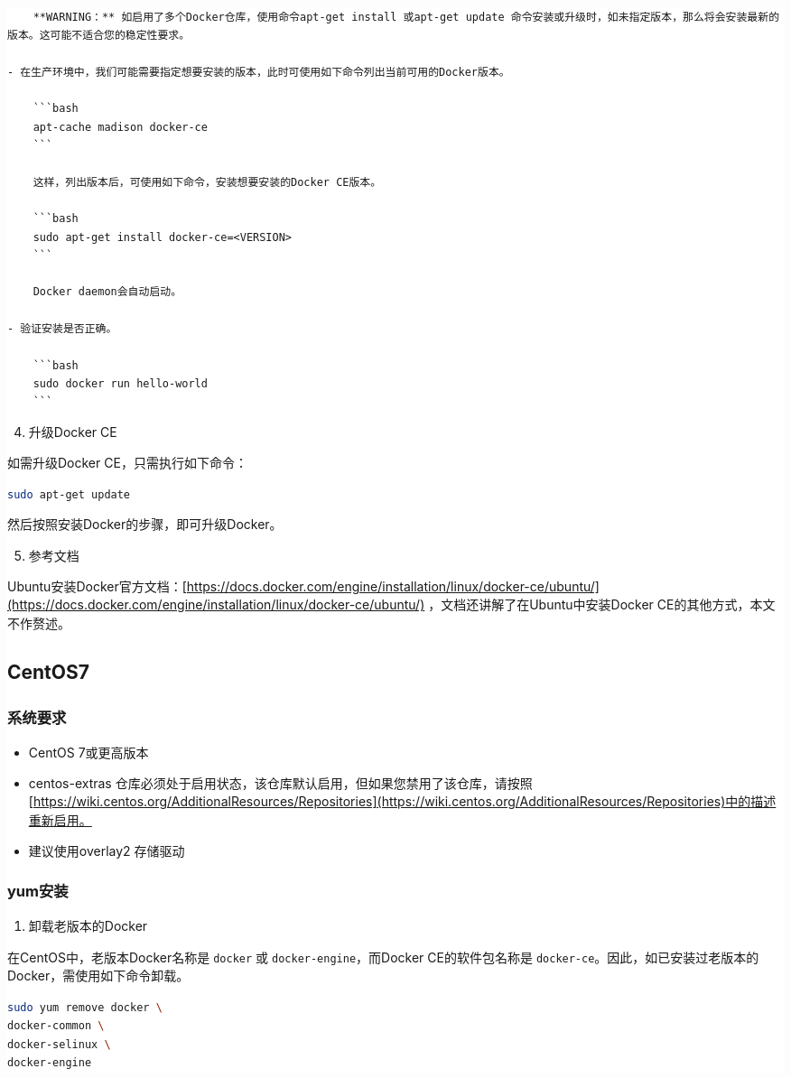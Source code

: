         **WARNING：** 如启用了多个Docker仓库，使用命令apt-get install 或apt-get update 命令安装或升级时，如未指定版本，那么将会安装最新的版本。这可能不适合您的稳定性要求。

    - 在生产环境中，我们可能需要指定想要安装的版本，此时可使用如下命令列出当前可用的Docker版本。

        ```bash
        apt-cache madison docker-ce
        ```
        
        这样，列出版本后，可使用如下命令，安装想要安装的Docker CE版本。

        ```bash
        sudo apt-get install docker-ce=<VERSION>
        ```

        Docker daemon会自动启动。

    - 验证安装是否正确。

        ```bash
        sudo docker run hello-world
        ```

4. 升级Docker CE

如需升级Docker CE，只需执行如下命令：

```bash
sudo apt-get update
```

然后按照安装Docker的步骤，即可升级Docker。

5. 参考文档

Ubuntu安装Docker官方文档：[https://docs.docker.com/engine/installation/linux/docker-ce/ubuntu/](https://docs.docker.com/engine/installation/linux/docker-ce/ubuntu/) ，文档还讲解了在Ubuntu中安装Docker CE的其他方式，本文不作赘述。

## CentOS7

### 系统要求

- CentOS 7或更高版本

- centos-extras 仓库必须处于启用状态，该仓库默认启用，但如果您禁用了该仓库，请按照[https://wiki.centos.org/AdditionalResources/Repositories](https://wiki.centos.org/AdditionalResources/Repositories)中的描述重新启用。

- 建议使用overlay2 存储驱动

### yum安装

1. 卸载老版本的Docker

在CentOS中，老版本Docker名称是 `docker` 或 `docker-engine`，而Docker CE的软件包名称是 `docker-ce`。因此，如已安装过老版本的Docker，需使用如下命令卸载。

```bash
sudo yum remove docker \
docker-common \
docker-selinux \
docker-engine
```
